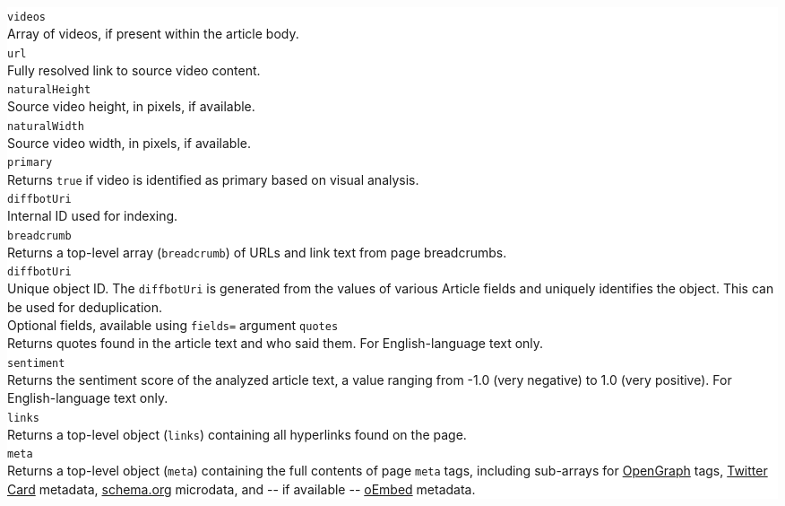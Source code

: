 <tr>
<td class="parent"><code>videos</code></td>
<td class="parent default"><div>Array of videos, if present within the article body.</div></td>
</tr>
<tr>
<td class="videos indent"><code>url</code></td>
<td class="videos indent default"><div>Fully resolved link to source video content.</div></td>
</tr>
<tr>
<td class="videos indent"><code>naturalHeight</code></td>
<td class="videos indent default"><div>Source video height, in pixels, if available.</div></td>
</tr>
<tr>
<td class="videos indent"><code>naturalWidth</code></td>
<td class="videos indent default"><div>Source video width, in pixels, if available.</div></td>
</tr>
<tr>
<td class="videos indent"><code>primary</code></td>
<td class="videos indent default"><div>Returns <code>true</code> if video is identified as primary based on visual analysis.</div></td>
</tr>
<tr>
<td class="videos indent"><code>diffbotUri</code></td>
<td class="videos indent default"><div>Internal ID used for indexing.</div></td>
</tr>
<tr>
<td class=""><code>breadcrumb</code></td>
<td class=" default"><div>Returns a top-level array (<code>breadcrumb</code>) of URLs and link text from page breadcrumbs.</div></td>
</tr>
<tr>
<td class=""><code>diffbotUri</code></td>
<td class=" default"><div>Unique object ID. The <code>diffbotUri</code> is generated from the values of various Article fields and uniquely identifies the object. This can be used for deduplication.</div></td>
</tr>

<tr>
<td colspan="2" class="header">Optional fields, available using <code>fields=</code> argument</td>
</tr>
<tr>
<td class=""><code>quotes</code></td>
<td class=" optional"><div>Returns quotes found in the article text and who said them. For English-language text only.</div></td>
</tr>
<tr>
<td class=""><code>sentiment</code></td>
<td class=" optional"><div>Returns the sentiment score of the analyzed article text, a value ranging from -1.0 (very negative) to 1.0 (very positive). For English-language text only.</div></td>
</tr>
<tr>
<td class=""><code>links</code></td>
<td class=" optional"><div>Returns a top-level object (<code>links</code>) containing all hyperlinks found on the page.</div></td>
</tr>
<tr>
<td class=""><code>meta</code></td>
<td class=" optional"><div>Returns a top-level object (<code>meta</code>) containing the full contents of page <code>meta</code> tags, including sub-arrays for <a href="http://ogp.me/" target="_new">OpenGraph</a> tags, <a href="https://dev.twitter.com/docs/cards/markup-reference" target="_new">Twitter Card</a> metadata, <a href="http://www.schema.org" target="_new">schema.org</a> microdata, and -- if available -- <a href="http://www.oembed.com" target="_new">oEmbed</a> metadata.</div></td>
</tr>
<tr>